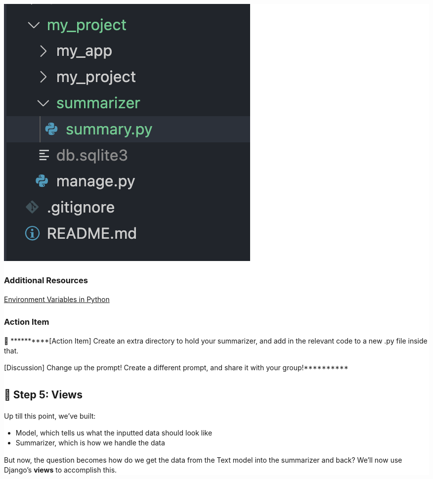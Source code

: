 ![Screenshot 2023-01-19 at 5.06.01 PM.png](Django%20Project%20Walkthrough%200cf5b67991f04b6a984c094f31209a62/Screenshot_2023-01-19_at_5.06.01_PM.png)

### Additional Resources

[Environment Variables in Python](Django%20Project%20Walkthrough%200cf5b67991f04b6a984c094f31209a62/Environment%20Variables%20in%20Python%208f607e0c82514fbaa2f9e5237b2508bc.md)

### Action Item

<aside>
💫 **********[Action Item] Create an extra directory to hold your summarizer, and add in the relevant code to a new .py file inside that. 

[Discussion] Change up the prompt! Create a different prompt, and share it with your group!**********

</aside>

## 🥸 Step 5: Views

Up till this point, we’ve built:

- Model, which tells us what the inputted data should look like
- Summarizer, which is how we handle the data

But now, the question becomes how do we get the data from the Text model into the summarizer and back? We’ll now use Django’s **********views********** to accomplish this. 
